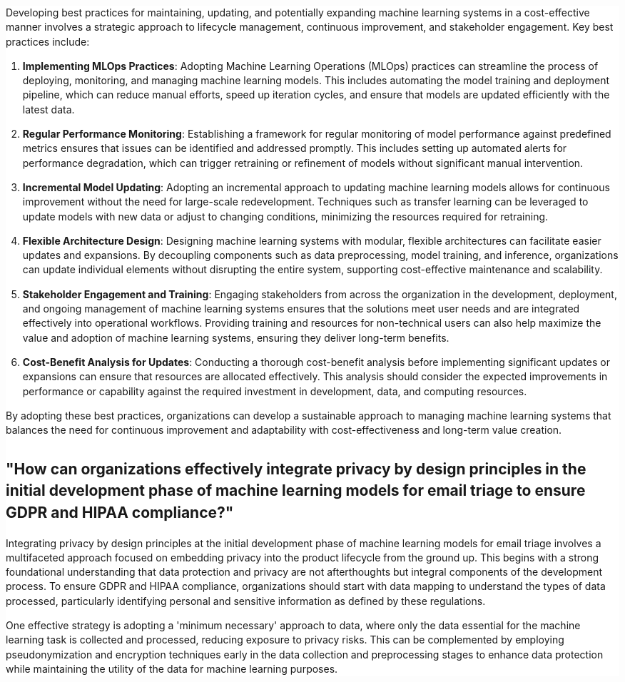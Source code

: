 Developing best practices for maintaining, updating, and potentially expanding machine learning systems in a cost-effective manner involves a strategic approach to lifecycle management, continuous improvement, and stakeholder engagement. Key best practices include:

1. **Implementing MLOps Practices**: Adopting Machine Learning Operations (MLOps) practices can streamline the process of deploying, monitoring, and managing machine learning models. This includes automating the model training and deployment pipeline, which can reduce manual efforts, speed up iteration cycles, and ensure that models are updated efficiently with the latest data.

2. **Regular Performance Monitoring**: Establishing a framework for regular monitoring of model performance against predefined metrics ensures that issues can be identified and addressed promptly. This includes setting up automated alerts for performance degradation, which can trigger retraining or refinement of models without significant manual intervention.

3. **Incremental Model Updating**: Adopting an incremental approach to updating machine learning models allows for continuous improvement without the need for large-scale redevelopment. Techniques such as transfer learning can be leveraged to update models with new data or adjust to changing conditions, minimizing the resources required for retraining.

4. **Flexible Architecture Design**: Designing machine learning systems with modular, flexible architectures can facilitate easier updates and expansions. By decoupling components such as data preprocessing, model training, and inference, organizations can update individual elements without disrupting the entire system, supporting cost-effective maintenance and scalability.

5. **Stakeholder Engagement and Training**: Engaging stakeholders from across the organization in the development, deployment, and ongoing management of machine learning systems ensures that the solutions meet user needs and are integrated effectively into operational workflows. Providing training and resources for non-technical users can also help maximize the value and adoption of machine learning systems, ensuring they deliver long-term benefits.

6. **Cost-Benefit Analysis for Updates**: Conducting a thorough cost-benefit analysis before implementing significant updates or expansions can ensure that resources are allocated effectively. This analysis should consider the expected improvements in performance or capability against the required investment in development, data, and computing resources.

By adopting these best practices, organizations can develop a sustainable approach to managing machine learning systems that balances the need for continuous improvement and adaptability with cost-effectiveness and long-term value creation.
                        
## "How can organizations effectively integrate privacy by design principles in the initial development phase of machine learning models for email triage to ensure GDPR and HIPAA compliance?"

Integrating privacy by design principles at the initial development phase of machine learning models for email triage involves a multifaceted approach focused on embedding privacy into the product lifecycle from the ground up. This begins with a strong foundational understanding that data protection and privacy are not afterthoughts but integral components of the development process. To ensure GDPR and HIPAA compliance, organizations should start with data mapping to understand the types of data processed, particularly identifying personal and sensitive information as defined by these regulations. 

One effective strategy is adopting a 'minimum necessary' approach to data, where only the data essential for the machine learning task is collected and processed, reducing exposure to privacy risks. This can be complemented by employing pseudonymization and encryption techniques early in the data collection and preprocessing stages to enhance data protection while maintaining the utility of the data for machine learning purposes.
